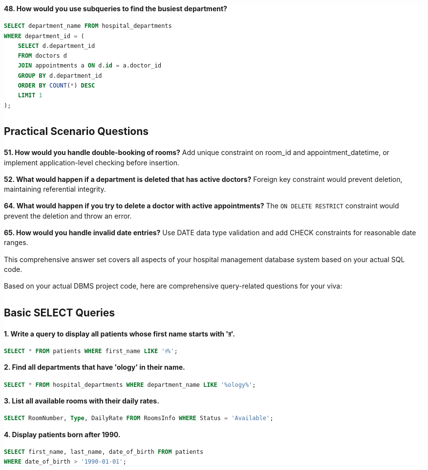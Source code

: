 **48. How would you use subqueries to find the busiest department?**
```sql
SELECT department_name FROM hospital_departments
WHERE department_id = (
    SELECT d.department_id 
    FROM doctors d
    JOIN appointments a ON d.id = a.doctor_id
    GROUP BY d.department_id
    ORDER BY COUNT(*) DESC
    LIMIT 1
);
```

## **Practical Scenario Questions**

**51. How would you handle double-booking of rooms?**
Add unique constraint on room_id and appointment_datetime, or implement application-level checking before insertion.

**52. What would happen if a department is deleted that has active doctors?**
Foreign key constraint would prevent deletion, maintaining referential integrity.

**64. What would happen if you try to delete a doctor with active appointments?**
The `ON DELETE RESTRICT` constraint would prevent the deletion and throw an error.

**65. How would you handle invalid date entries?**
Use DATE data type validation and add CHECK constraints for reasonable date ranges.

This comprehensive answer set covers all aspects of your hospital management database system based on your actual SQL code.







Based on your actual DBMS project code, here are comprehensive query-related questions for your viva:

## **Basic SELECT Queries**

**1. Write a query to display all patients whose first name starts with 'র'.**
```sql
SELECT * FROM patients WHERE first_name LIKE 'র%';
```

**2. Find all departments that have 'ology' in their name.**
```sql
SELECT * FROM hospital_departments WHERE department_name LIKE '%ology%';
```

**3. List all available rooms with their daily rates.**
```sql
SELECT RoomNumber, Type, DailyRate FROM RoomsInfo WHERE Status = 'Available';
```

**4. Display patients born after 1990.**
```sql
SELECT first_name, last_name, date_of_birth FROM patients 
WHERE date_of_birth > '1990-01-01';
```
